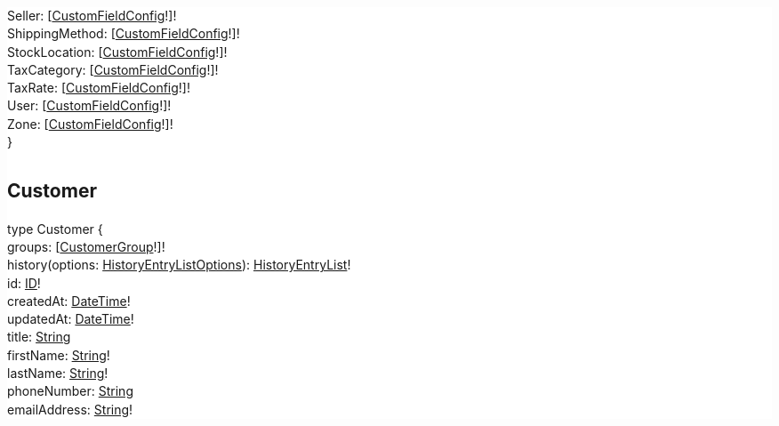 <div class="graphql-code-line ">Seller: [<a href="/reference/graphql-api/admin/object-types#customfieldconfig">CustomFieldConfig</a>!]!</div>

<div class="graphql-code-line ">ShippingMethod: [<a href="/reference/graphql-api/admin/object-types#customfieldconfig">CustomFieldConfig</a>!]!</div>

<div class="graphql-code-line ">StockLocation: [<a href="/reference/graphql-api/admin/object-types#customfieldconfig">CustomFieldConfig</a>!]!</div>

<div class="graphql-code-line ">TaxCategory: [<a href="/reference/graphql-api/admin/object-types#customfieldconfig">CustomFieldConfig</a>!]!</div>

<div class="graphql-code-line ">TaxRate: [<a href="/reference/graphql-api/admin/object-types#customfieldconfig">CustomFieldConfig</a>!]!</div>

<div class="graphql-code-line ">User: [<a href="/reference/graphql-api/admin/object-types#customfieldconfig">CustomFieldConfig</a>!]!</div>

<div class="graphql-code-line ">Zone: [<a href="/reference/graphql-api/admin/object-types#customfieldconfig">CustomFieldConfig</a>!]!</div>


<div class="graphql-code-line top-level">&#125;</div>
</div>

## Customer

<div class="graphql-code-block">
<div class="graphql-code-line top-level">type <span class="graphql-code-identifier">Customer</span> &#123;</div>
<div class="graphql-code-line ">groups: [<a href="/reference/graphql-api/admin/object-types#customergroup">CustomerGroup</a>!]!</div>

<div class="graphql-code-line ">history(options: <a href="/reference/graphql-api/admin/input-types#historyentrylistoptions">HistoryEntryListOptions</a>): <a href="/reference/graphql-api/admin/object-types#historyentrylist">HistoryEntryList</a>!</div>

<div class="graphql-code-line ">id: <a href="/reference/graphql-api/admin/object-types#id">ID</a>!</div>

<div class="graphql-code-line ">createdAt: <a href="/reference/graphql-api/admin/object-types#datetime">DateTime</a>!</div>

<div class="graphql-code-line ">updatedAt: <a href="/reference/graphql-api/admin/object-types#datetime">DateTime</a>!</div>

<div class="graphql-code-line ">title: <a href="/reference/graphql-api/admin/object-types#string">String</a></div>

<div class="graphql-code-line ">firstName: <a href="/reference/graphql-api/admin/object-types#string">String</a>!</div>

<div class="graphql-code-line ">lastName: <a href="/reference/graphql-api/admin/object-types#string">String</a>!</div>

<div class="graphql-code-line ">phoneNumber: <a href="/reference/graphql-api/admin/object-types#string">String</a></div>

<div class="graphql-code-line ">emailAddress: <a href="/reference/graphql-api/admin/object-types#string">String</a>!</div>
